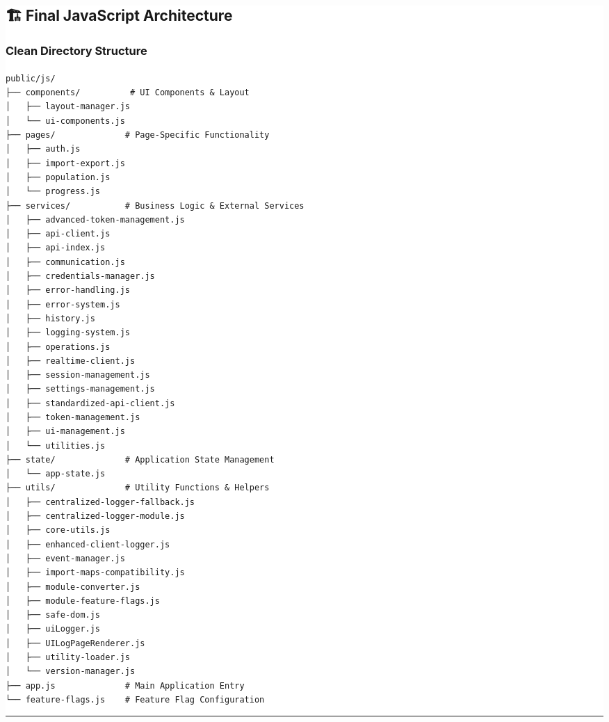 ## 🏗️ Final JavaScript Architecture

### Clean Directory Structure
```
public/js/
├── components/          # UI Components & Layout
│   ├── layout-manager.js
│   └── ui-components.js
├── pages/              # Page-Specific Functionality
│   ├── auth.js
│   ├── import-export.js
│   ├── population.js
│   └── progress.js
├── services/           # Business Logic & External Services
│   ├── advanced-token-management.js
│   ├── api-client.js
│   ├── api-index.js
│   ├── communication.js
│   ├── credentials-manager.js
│   ├── error-handling.js
│   ├── error-system.js
│   ├── history.js
│   ├── logging-system.js
│   ├── operations.js
│   ├── realtime-client.js
│   ├── session-management.js
│   ├── settings-management.js
│   ├── standardized-api-client.js
│   ├── token-management.js
│   ├── ui-management.js
│   └── utilities.js
├── state/              # Application State Management
│   └── app-state.js
├── utils/              # Utility Functions & Helpers
│   ├── centralized-logger-fallback.js
│   ├── centralized-logger-module.js
│   ├── core-utils.js
│   ├── enhanced-client-logger.js
│   ├── event-manager.js
│   ├── import-maps-compatibility.js
│   ├── module-converter.js
│   ├── module-feature-flags.js
│   ├── safe-dom.js
│   ├── uiLogger.js
│   ├── UILogPageRenderer.js
│   ├── utility-loader.js
│   └── version-manager.js
├── app.js              # Main Application Entry
└── feature-flags.js    # Feature Flag Configuration
```

---